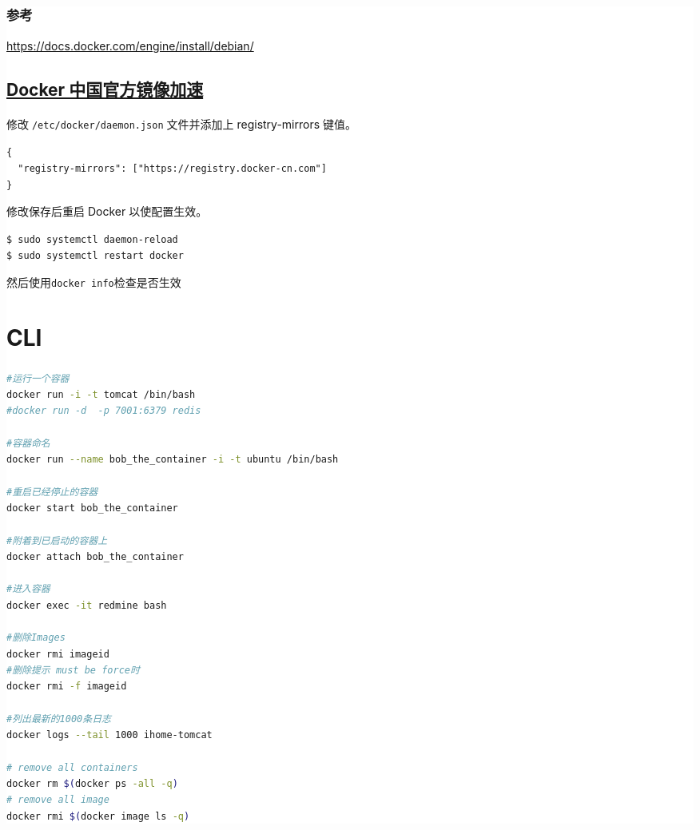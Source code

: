 
### 参考

https://docs.docker.com/engine/install/debian/



## [Docker 中国官方镜像加速](https://www.docker-cn.com/registry-mirror)

修改 `/etc/docker/daemon.json` 文件并添加上 registry-mirrors 键值。

```
{
  "registry-mirrors": ["https://registry.docker-cn.com"]
}
```

修改保存后重启 Docker 以使配置生效。

```bash
$ sudo systemctl daemon-reload
$ sudo systemctl restart docker
```

然后使用`docker info`检查是否生效



# CLI


```bash
#运行一个容器
docker run -i -t tomcat /bin/bash   
#docker run -d  -p 7001:6379 redis  

#容器命名
docker run --name bob_the_container -i -t ubuntu /bin/bash

#重启已经停止的容器
docker start bob_the_container

#附着到已启动的容器上
docker attach bob_the_container

#进入容器
docker exec -it redmine bash

#删除Images
docker rmi imageid
#删除提示 must be force时
docker rmi -f imageid

#列出最新的1000条日志
docker logs --tail 1000 ihome-tomcat

# remove all containers
docker rm $(docker ps -all -q)
# remove all image
docker rmi $(docker image ls -q)

```
